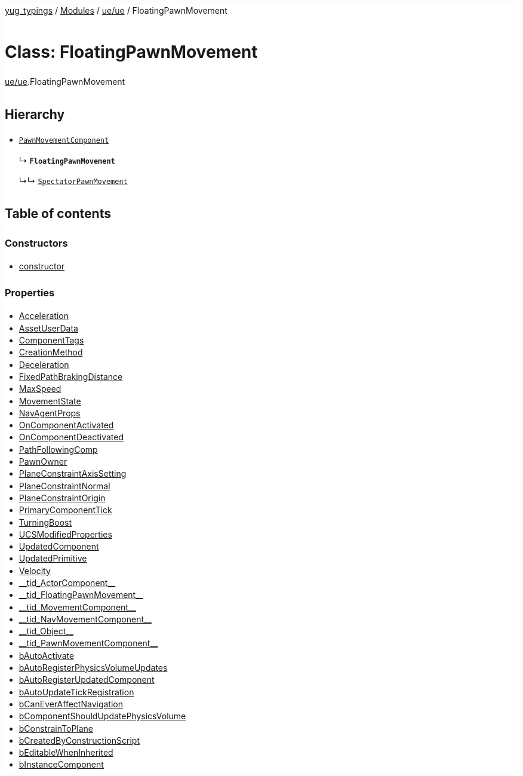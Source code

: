 [yug_typings](../README.md) / [Modules](../modules.md) / [ue/ue](../modules/ue_ue.md) / FloatingPawnMovement

# Class: FloatingPawnMovement

[ue/ue](../modules/ue_ue.md).FloatingPawnMovement

## Hierarchy

- [`PawnMovementComponent`](ue_ue.PawnMovementComponent.md)

  ↳ **`FloatingPawnMovement`**

  ↳↳ [`SpectatorPawnMovement`](ue_ue.SpectatorPawnMovement.md)

## Table of contents

### Constructors

- [constructor](ue_ue.FloatingPawnMovement.md#constructor)

### Properties

- [Acceleration](ue_ue.FloatingPawnMovement.md#acceleration)
- [AssetUserData](ue_ue.FloatingPawnMovement.md#assetuserdata)
- [ComponentTags](ue_ue.FloatingPawnMovement.md#componenttags)
- [CreationMethod](ue_ue.FloatingPawnMovement.md#creationmethod)
- [Deceleration](ue_ue.FloatingPawnMovement.md#deceleration)
- [FixedPathBrakingDistance](ue_ue.FloatingPawnMovement.md#fixedpathbrakingdistance)
- [MaxSpeed](ue_ue.FloatingPawnMovement.md#maxspeed)
- [MovementState](ue_ue.FloatingPawnMovement.md#movementstate)
- [NavAgentProps](ue_ue.FloatingPawnMovement.md#navagentprops)
- [OnComponentActivated](ue_ue.FloatingPawnMovement.md#oncomponentactivated)
- [OnComponentDeactivated](ue_ue.FloatingPawnMovement.md#oncomponentdeactivated)
- [PathFollowingComp](ue_ue.FloatingPawnMovement.md#pathfollowingcomp)
- [PawnOwner](ue_ue.FloatingPawnMovement.md#pawnowner)
- [PlaneConstraintAxisSetting](ue_ue.FloatingPawnMovement.md#planeconstraintaxissetting)
- [PlaneConstraintNormal](ue_ue.FloatingPawnMovement.md#planeconstraintnormal)
- [PlaneConstraintOrigin](ue_ue.FloatingPawnMovement.md#planeconstraintorigin)
- [PrimaryComponentTick](ue_ue.FloatingPawnMovement.md#primarycomponenttick)
- [TurningBoost](ue_ue.FloatingPawnMovement.md#turningboost)
- [UCSModifiedProperties](ue_ue.FloatingPawnMovement.md#ucsmodifiedproperties)
- [UpdatedComponent](ue_ue.FloatingPawnMovement.md#updatedcomponent)
- [UpdatedPrimitive](ue_ue.FloatingPawnMovement.md#updatedprimitive)
- [Velocity](ue_ue.FloatingPawnMovement.md#velocity)
- [\_\_tid\_ActorComponent\_\_](ue_ue.FloatingPawnMovement.md#__tid_actorcomponent__)
- [\_\_tid\_FloatingPawnMovement\_\_](ue_ue.FloatingPawnMovement.md#__tid_floatingpawnmovement__)
- [\_\_tid\_MovementComponent\_\_](ue_ue.FloatingPawnMovement.md#__tid_movementcomponent__)
- [\_\_tid\_NavMovementComponent\_\_](ue_ue.FloatingPawnMovement.md#__tid_navmovementcomponent__)
- [\_\_tid\_Object\_\_](ue_ue.FloatingPawnMovement.md#__tid_object__)
- [\_\_tid\_PawnMovementComponent\_\_](ue_ue.FloatingPawnMovement.md#__tid_pawnmovementcomponent__)
- [bAutoActivate](ue_ue.FloatingPawnMovement.md#bautoactivate)
- [bAutoRegisterPhysicsVolumeUpdates](ue_ue.FloatingPawnMovement.md#bautoregisterphysicsvolumeupdates)
- [bAutoRegisterUpdatedComponent](ue_ue.FloatingPawnMovement.md#bautoregisterupdatedcomponent)
- [bAutoUpdateTickRegistration](ue_ue.FloatingPawnMovement.md#bautoupdatetickregistration)
- [bCanEverAffectNavigation](ue_ue.FloatingPawnMovement.md#bcaneveraffectnavigation)
- [bComponentShouldUpdatePhysicsVolume](ue_ue.FloatingPawnMovement.md#bcomponentshouldupdatephysicsvolume)
- [bConstrainToPlane](ue_ue.FloatingPawnMovement.md#bconstraintoplane)
- [bCreatedByConstructionScript](ue_ue.FloatingPawnMovement.md#bcreatedbyconstructionscript)
- [bEditableWhenInherited](ue_ue.FloatingPawnMovement.md#beditablewheninherited)
- [bInstanceComponent](ue_ue.FloatingPawnMovement.md#binstancecomponent)